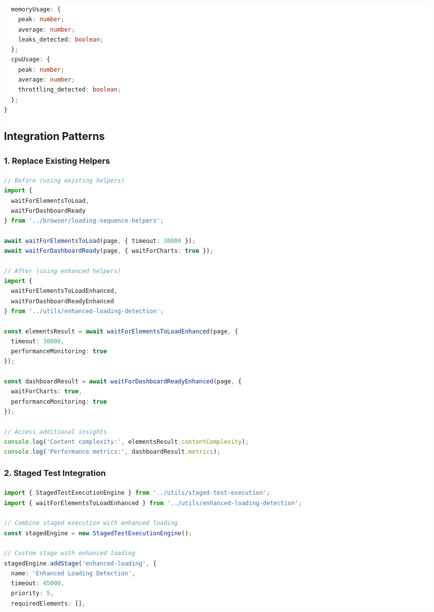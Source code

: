 ```typescript
  memoryUsage: {
    peak: number;
    average: number;
    leaks_detected: boolean;
  };
  cpuUsage: {
    peak: number;
    average: number;
    throttling_detected: boolean;
  };
}
```

## Integration Patterns

### 1. Replace Existing Helpers

```typescript
// Before (using existing helpers)
import { 
  waitForElementsToLoad,
  waitForDashboardReady 
} from '../browser/loading-sequence-helpers';

await waitForElementsToLoad(page, { timeout: 30000 });
await waitForDashboardReady(page, { waitForCharts: true });

// After (using enhanced helpers)
import { 
  waitForElementsToLoadEnhanced,
  waitForDashboardReadyEnhanced
} from '../utils/enhanced-loading-detection';

const elementsResult = await waitForElementsToLoadEnhanced(page, {
  timeout: 30000,
  performanceMonitoring: true
});

const dashboardResult = await waitForDashboardReadyEnhanced(page, {
  waitForCharts: true,
  performanceMonitoring: true
});

// Access additional insights
console.log('Content complexity:', elementsResult.contentComplexity);
console.log('Performance metrics:', dashboardResult.metrics);
```

### 2. Staged Test Integration

```typescript
import { StagedTestExecutionEngine } from '../utils/staged-test-execution';
import { waitForElementsToLoadEnhanced } from '../utils/enhanced-loading-detection';

// Combine staged execution with enhanced loading
const stagedEngine = new StagedTestExecutionEngine();

// Custom stage with enhanced loading
stagedEngine.addStage('enhanced-loading', {
  name: 'Enhanced Loading Detection',
  timeout: 45000,
  priority: 5,
  requiredElements: [],
```